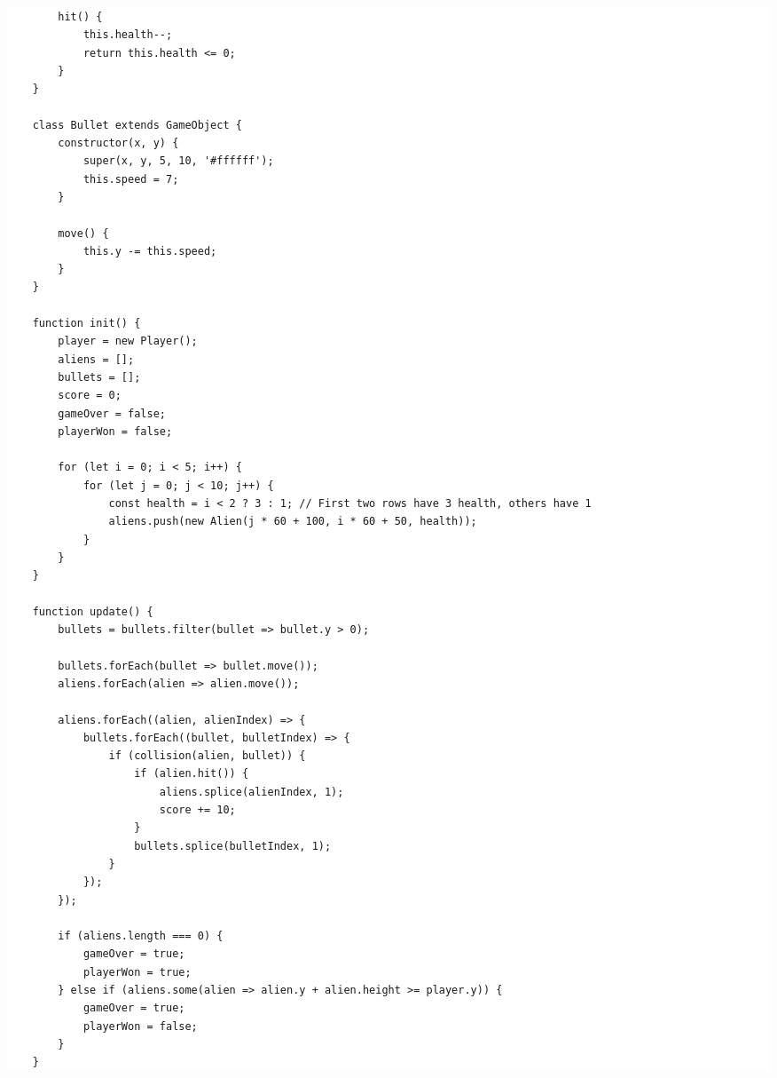             hit() {
                this.health--;
                return this.health <= 0;
            }
        }

        class Bullet extends GameObject {
            constructor(x, y) {
                super(x, y, 5, 10, '#ffffff');
                this.speed = 7;
            }

            move() {
                this.y -= this.speed;
            }
        }

        function init() {
            player = new Player();
            aliens = [];
            bullets = [];
            score = 0;
            gameOver = false;
            playerWon = false;

            for (let i = 0; i < 5; i++) {
                for (let j = 0; j < 10; j++) {
                    const health = i < 2 ? 3 : 1; // First two rows have 3 health, others have 1
                    aliens.push(new Alien(j * 60 + 100, i * 60 + 50, health));
                }
            }
        }

        function update() {
            bullets = bullets.filter(bullet => bullet.y > 0);

            bullets.forEach(bullet => bullet.move());
            aliens.forEach(alien => alien.move());

            aliens.forEach((alien, alienIndex) => {
                bullets.forEach((bullet, bulletIndex) => {
                    if (collision(alien, bullet)) {
                        if (alien.hit()) {
                            aliens.splice(alienIndex, 1);
                            score += 10;
                        }
                        bullets.splice(bulletIndex, 1);
                    }
                });
            });

            if (aliens.length === 0) {
                gameOver = true;
                playerWon = true;
            } else if (aliens.some(alien => alien.y + alien.height >= player.y)) {
                gameOver = true;
                playerWon = false;
            }
        }
